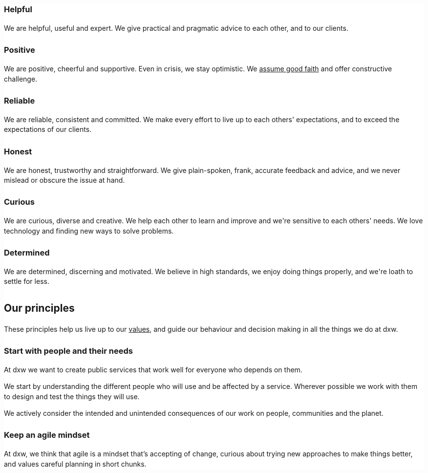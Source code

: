 ### Helpful

We are helpful, useful and expert. We give practical and pragmatic advice to
each other, and to our clients.

### Positive

We are positive, cheerful and supportive. Even in crisis, we stay optimistic. We
[assume good faith](https://en.wikipedia.org/wiki/Wikipedia:Assume_good_faith)
and offer constructive challenge.

### Reliable

We are reliable, consistent and committed. We make every effort to live up to
each others' expectations, and to exceed the expectations of our clients.

### Honest

We are honest, trustworthy and straightforward. We give plain-spoken, frank,
accurate feedback and advice, and we never mislead or obscure the issue at hand.

### Curious

We are curious, diverse and creative. We help each other to learn and improve
and we're sensitive to each others' needs. We love technology and finding new
ways to solve problems.

### Determined

We are determined, discerning and motivated. We believe in high standards, we
enjoy doing things properly, and we're loath to settle for less.

## Our principles

These principles help us live up to our [values](/who-we-are/#our-values), and
guide our behaviour and decision making in all the things we do at dxw.

### Start with people and their needs

At dxw we want to create public services that work well for everyone who depends
on them.

We start by understanding the different people who will use and be affected by a
service. Wherever possible we work with them to design and test the things they
will use.

We actively consider the intended and unintended consequences of our work on
people, communities and the planet.

### Keep an agile mindset

At dxw, we think that agile is a mindset that’s accepting of change, curious
about trying new approaches to make things better, and values careful planning
in short chunks.
